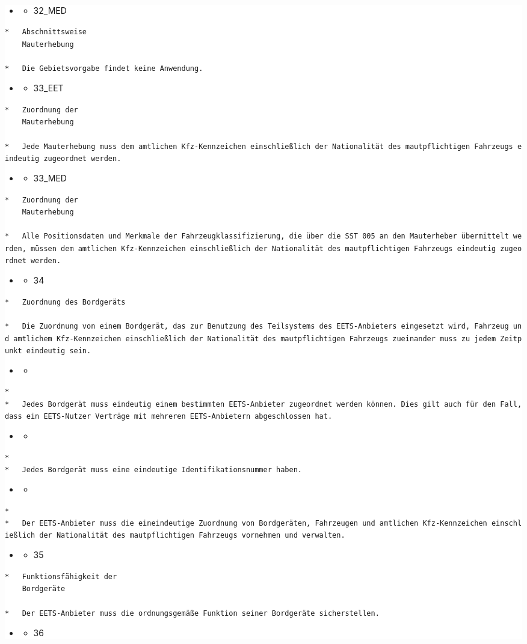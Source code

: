 
*    *   32\_MED

    *   Abschnittsweise
        Mauterhebung

    *   Die Gebietsvorgabe findet keine Anwendung.


*    *   33\_EET

    *   Zuordnung der
        Mauterhebung

    *   Jede Mauterhebung muss dem amtlichen Kfz-Kennzeichen einschließlich der Nationalität des mautpflichtigen Fahrzeugs eindeutig zugeordnet werden.


*    *   33\_MED

    *   Zuordnung der
        Mauterhebung

    *   Alle Positionsdaten und Merkmale der Fahrzeugklassifizierung, die über die SST 005 an den Mauterheber übermittelt werden, müssen dem amtlichen Kfz-Kennzeichen einschließlich der Nationalität des mautpflichtigen Fahrzeugs eindeutig zugeordnet werden.


*    *   34

    *   Zuordnung des Bordgeräts

    *   Die Zuordnung von einem Bordgerät, das zur Benutzung des Teilsystems des EETS-Anbieters eingesetzt wird, Fahrzeug und amtlichem Kfz-Kennzeichen einschließlich der Nationalität des mautpflichtigen Fahrzeugs zueinander muss zu jedem Zeitpunkt eindeutig sein.


*    *
    *
    *   Jedes Bordgerät muss eindeutig einem bestimmten EETS-Anbieter zugeordnet werden können. Dies gilt auch für den Fall, dass ein EETS-Nutzer Verträge mit mehreren EETS-Anbietern abgeschlossen hat.


*    *
    *
    *   Jedes Bordgerät muss eine eindeutige Identifikationsnummer haben.


*    *
    *
    *   Der EETS-Anbieter muss die eineindeutige Zuordnung von Bordgeräten, Fahrzeugen und amtlichen Kfz-Kennzeichen einschließlich der Nationalität des mautpflichtigen Fahrzeugs vornehmen und verwalten.


*    *   35

    *   Funktionsfähigkeit der
        Bordgeräte

    *   Der EETS-Anbieter muss die ordnungsgemäße Funktion seiner Bordgeräte sicherstellen.


*    *   36
